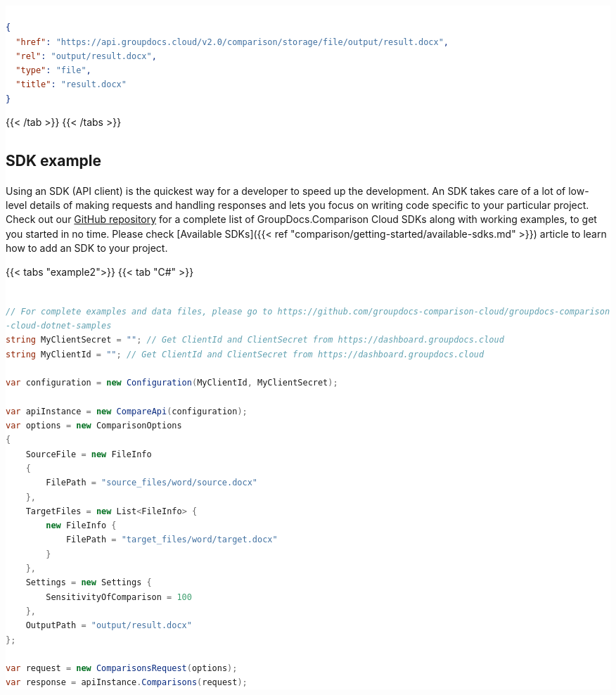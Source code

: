 ```json

{
  "href": "https://api.groupdocs.cloud/v2.0/comparison/storage/file/output/result.docx",
  "rel": "output/result.docx",
  "type": "file",
  "title": "result.docx"
}
```
{{< /tab >}} {{< /tabs >}}

## SDK example

Using an SDK (API client) is the quickest way for a developer to speed up the development. An SDK takes care of a lot of low-level details of making requests and handling responses and lets you focus on writing code specific to your particular project. Check out our [GitHub repository](https://github.com/groupdocs-comparison-cloud) for a complete list of GroupDocs.Comparison Cloud SDKs along with working examples, to get you started in no time. Please check [Available SDKs]({{< ref "comparison/getting-started/available-sdks.md" >}}) article to learn how to add an SDK to your project.

{{< tabs "example2">}} {{< tab "C#" >}}

```csharp

// For complete examples and data files, please go to https://github.com/groupdocs-comparison-cloud/groupdocs-comparison-cloud-dotnet-samples
string MyClientSecret = ""; // Get ClientId and ClientSecret from https://dashboard.groupdocs.cloud
string MyClientId = ""; // Get ClientId and ClientSecret from https://dashboard.groupdocs.cloud

var configuration = new Configuration(MyClientId, MyClientSecret);

var apiInstance = new CompareApi(configuration);
var options = new ComparisonOptions
{
    SourceFile = new FileInfo
    {
        FilePath = "source_files/word/source.docx"
    },
    TargetFiles = new List<FileInfo> {
        new FileInfo {
            FilePath = "target_files/word/target.docx"
        }
    },
    Settings = new Settings {
        SensitivityOfComparison = 100
    },
    OutputPath = "output/result.docx"
};

var request = new ComparisonsRequest(options);
var response = apiInstance.Comparisons(request);

```
